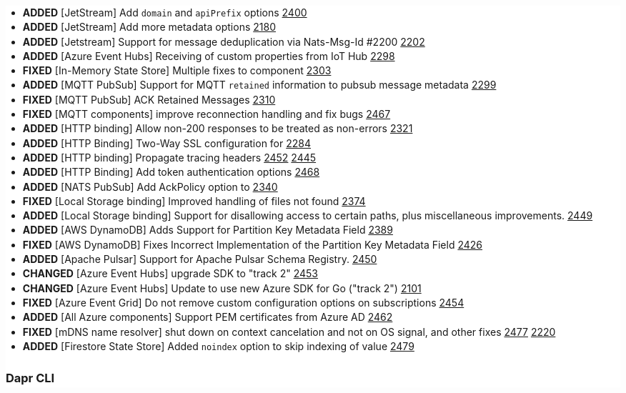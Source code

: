 - **ADDED** [JetStream] Add `domain` and `apiPrefix` options [2400](https://github.com/liuxd6825/dapr-components-contrib/pull/2400)
- **ADDED** [JetStream] Add more metadata options [2180](https://github.com/liuxd6825/dapr-components-contrib/pull/2180)
- **ADDED** [Jetstream] Support for message deduplication via Nats-Msg-Id #2200 [2202](https://github.com/liuxd6825/dapr-components-contrib/pull/2202)
- **ADDED** [Azure Event Hubs] Receiving of custom properties from IoT Hub [2298](https://github.com/liuxd6825/dapr-components-contrib/pull/2298)
- **FIXED** [In-Memory State Store] Multiple fixes to component [2303](https://github.com/liuxd6825/dapr-components-contrib/pull/2303)
- **ADDED** [MQTT PubSub] Support for MQTT `retained` information to pubsub message metadata [2299](https://github.com/liuxd6825/dapr-components-contrib/pull/2299)
- **FIXED** [MQTT PubSub] ACK Retained Messages [2310](https://github.com/liuxd6825/dapr-components-contrib/pull/2310)
- **FIXED** [MQTT components] improve reconnection handling and fix bugs [2467](https://github.com/liuxd6825/dapr-components-contrib/pull/2467)
- **ADDED** [HTTP binding] Allow non-200 responses to be treated as non-errors [2321](https://github.com/liuxd6825/dapr-components-contrib/pull/2321)
- **ADDED** [HTTP Binding] Two-Way SSL configuration for [2284](https://github.com/liuxd6825/dapr-components-contrib/issues/2284)
- **ADDED** [HTTP binding] Propagate tracing headers [2452](https://github.com/liuxd6825/dapr-components-contrib/pull/2452) [2445](https://github.com/liuxd6825/dapr-components-contrib/issues/2445)
- **ADDED** [HTTP Binding] Add token authentication options [2468](https://github.com/liuxd6825/dapr-components-contrib/issues/2468)
- **ADDED** [NATS PubSub] Add AckPolicy option to [2340](https://github.com/liuxd6825/dapr-components-contrib/pull/2340)
- **FIXED** [Local Storage binding] Improved handling of files not found [2374](https://github.com/liuxd6825/dapr-components-contrib/issues/2374)
- **ADDED** [Local Storage binding] Support for disallowing access to certain paths, plus miscellaneous improvements. [2449](https://github.com/liuxd6825/dapr-components-contrib/pull/2449)
- **ADDED** [AWS DynamoDB] Adds Support for Partition Key Metadata Field [2389](https://github.com/liuxd6825/dapr-components-contrib/pull/2389)
- **FIXED** [AWS DynamoDB] Fixes Incorrect Implementation of the Partition Key Metadata Field [2426](https://github.com/liuxd6825/dapr-components-contrib/pull/2426)
- **ADDED** [Apache Pulsar] Support for Apache Pulsar Schema Registry. [2450](https://github.com/liuxd6825/dapr-components-contrib/issues/2450)
- **CHANGED** [Azure Event Hubs] upgrade SDK to "track 2" [2453](https://github.com/liuxd6825/dapr-components-contrib/pull/2453)
- **CHANGED** [Azure Event Hubs] Update to use new Azure SDK for Go ("track 2") [2101](https://github.com/liuxd6825/dapr-components-contrib/issues/2101)
- **FIXED** [Azure Event Grid] Do not remove custom configuration options on subscriptions [2454](https://github.com/liuxd6825/dapr-components-contrib/issues/2454)
- **ADDED** [All Azure components] Support PEM certificates from Azure AD [2462](https://github.com/liuxd6825/dapr-components-contrib/pull/2462)
- **FIXED** [mDNS name resolver] shut down on context cancelation and not on OS signal, and other fixes [2477](https://github.com/liuxd6825/dapr-components-contrib/pull/2477) [2220](https://github.com/liuxd6825/dapr-components-contrib/pull/2220)
- **ADDED** [Firestore State Store] Added `noindex` option to skip indexing of value [2479](https://github.com/liuxd6825/dapr-components-contrib/pull/2479)

### Dapr CLI
